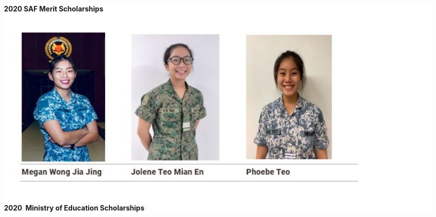 #### 2020 SAF Merit Scholarships

<img src="/images/photo1670423887.jpeg" style="width:85%">

#### 2020  Ministry of Education Scholarships
